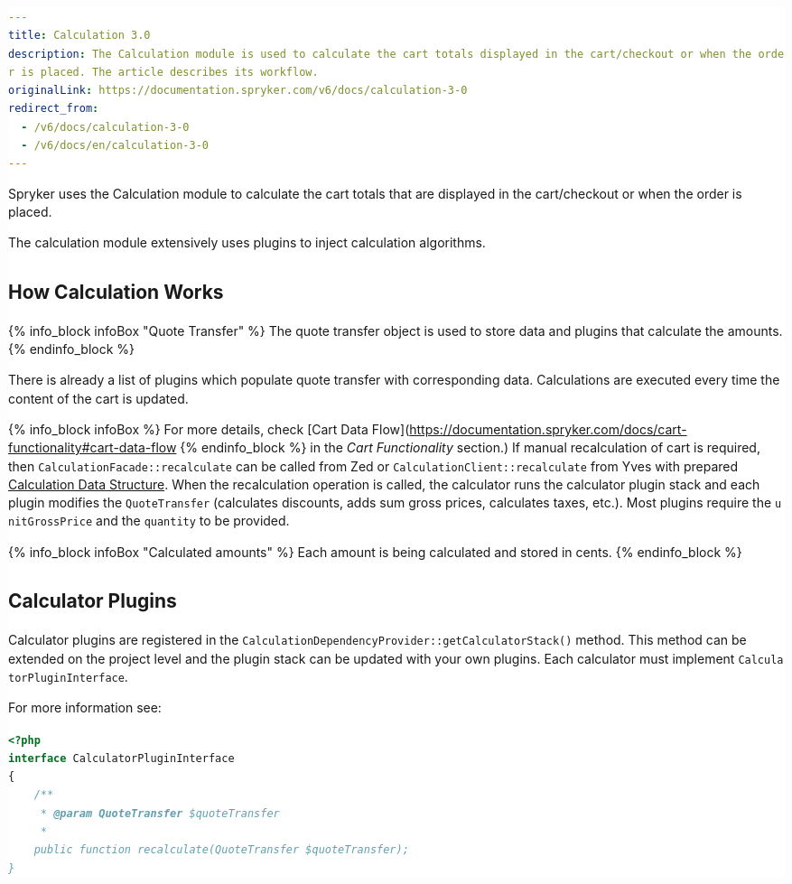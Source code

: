 ```yaml
---
title: Calculation 3.0
description: The Calculation module is used to calculate the cart totals displayed in the cart/checkout or when the order is placed. The article describes its workflow.
originalLink: https://documentation.spryker.com/v6/docs/calculation-3-0
redirect_from:
  - /v6/docs/calculation-3-0
  - /v6/docs/en/calculation-3-0
---
```


Spryker uses the Calculation module to calculate the cart totals that are displayed in the cart/checkout or when the order is placed.

The calculation module extensively uses plugins to inject calculation algorithms.

## How Calculation Works

{% info_block infoBox "Quote Transfer" %}
The quote transfer object is used to store data and plugins that calculate the amounts.
{% endinfo_block %}

There is already a list of plugins which populate quote transfer with corresponding data. Calculations are executed every time the content of the cart is updated.

{% info_block infoBox %}
For more details, check [Cart Data Flow](https://documentation.spryker.com/docs/cart-functionality#cart-data-flow
{% endinfo_block %} in the *Cart Functionality* section.)
If manual recalculation of cart is required, then `CalculationFacade::recalculate` can be called from Zed or `CalculationClient::recalculate` from Yves with prepared [Calculation Data Structure](https://documentation.spryker.com/docs/calculation-data-structure#quote-transfer). When the recalculation operation is called, the calculator runs the calculator plugin stack and each plugin modifies the `QuoteTransfer` (calculates discounts, adds sum gross prices, calculates taxes, etc.). Most plugins require the `unitGrossPrice` and the `quantity` to be provided.

{% info_block infoBox "Calculated amounts" %}
Each amount is being calculated and stored in cents.
{% endinfo_block %}

## Calculator Plugins

Calculator plugins are registered in the `CalculationDependencyProvider::getCalculatorStack()` method. This method can be extended on the project level and the plugin stack can be updated with your own plugins. Each calculator must implement `CalculatorPluginInterface`.

For more information see: 

```php
<?php
interface CalculatorPluginInterface
{
    /**
     * @param QuoteTransfer $quoteTransfer
     *
    public function recalculate(QuoteTransfer $quoteTransfer);
}
```
